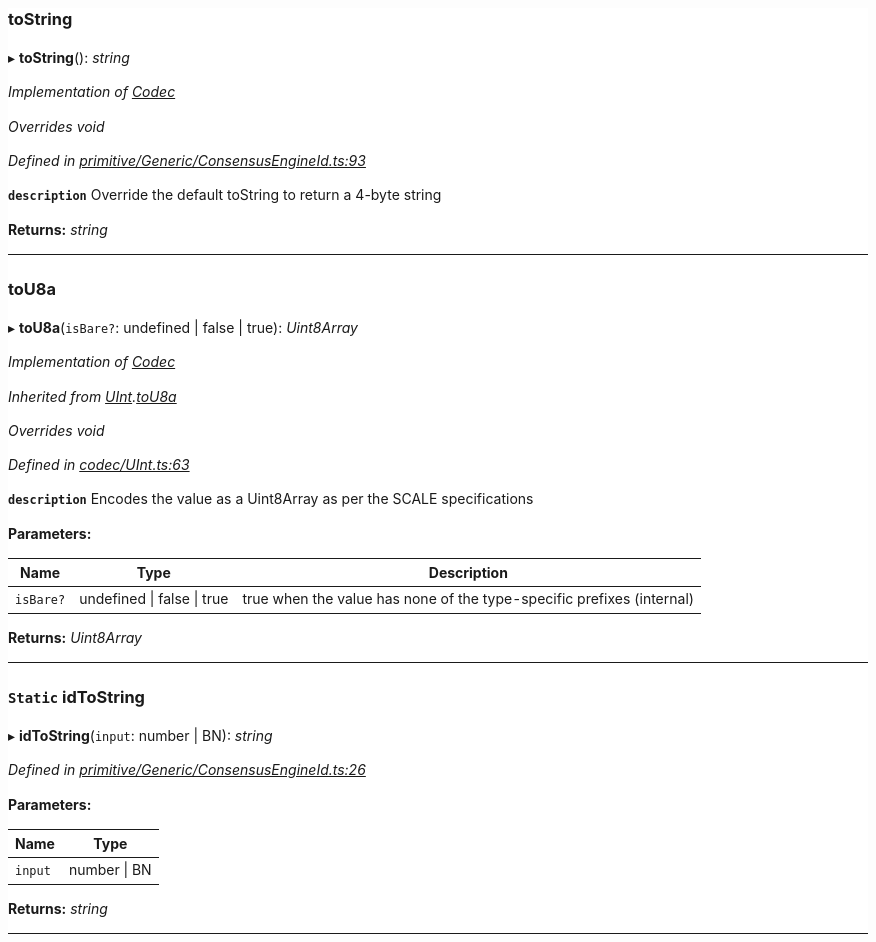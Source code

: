 ###  toString

▸ **toString**(): *string*

*Implementation of [Codec](../interfaces/_types_.codec.md)*

*Overrides void*

*Defined in [primitive/Generic/ConsensusEngineId.ts:93](https://github.com/polkadot-js/api/blob/d6239cbe56/packages/types/src/primitive/Generic/ConsensusEngineId.ts#L93)*

**`description`** Override the default toString to return a 4-byte string

**Returns:** *string*

___

###  toU8a

▸ **toU8a**(`isBare?`: undefined | false | true): *Uint8Array*

*Implementation of [Codec](../interfaces/_types_.codec.md)*

*Inherited from [UInt](_codec_uint_.uint.md).[toU8a](_codec_uint_.uint.md#tou8a)*

*Overrides void*

*Defined in [codec/UInt.ts:63](https://github.com/polkadot-js/api/blob/d6239cbe56/packages/types/src/codec/UInt.ts#L63)*

**`description`** Encodes the value as a Uint8Array as per the SCALE specifications

**Parameters:**

Name | Type | Description |
------ | ------ | ------ |
`isBare?` | undefined &#124; false &#124; true | true when the value has none of the type-specific prefixes (internal)  |

**Returns:** *Uint8Array*

___

### `Static` idToString

▸ **idToString**(`input`: number | BN): *string*

*Defined in [primitive/Generic/ConsensusEngineId.ts:26](https://github.com/polkadot-js/api/blob/d6239cbe56/packages/types/src/primitive/Generic/ConsensusEngineId.ts#L26)*

**Parameters:**

Name | Type |
------ | ------ |
`input` | number &#124; BN |

**Returns:** *string*

___
